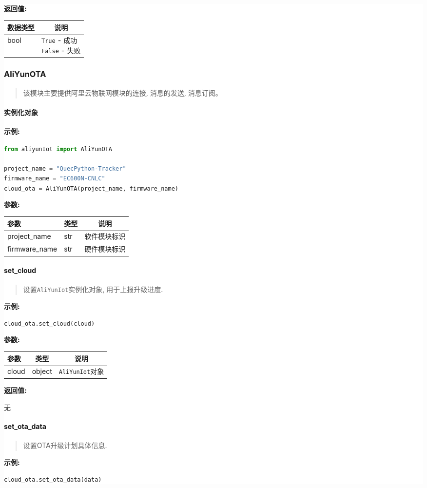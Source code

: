 **返回值:**

|数据类型|说明|
|:---|---|
|bool|`True` - 成功<br>`False` - 失败|

### AliYunOTA

> 该模块主要提供阿里云物联网模块的连接, 消息的发送, 消息订阅。

#### 实例化对象

**示例:**

```python
from aliyunIot import AliYunOTA

project_name = "QuecPython-Tracker"
firmware_name = "EC600N-CNLC"
cloud_ota = AliYunOTA(project_name, firmware_name)
```

**参数:**

|参数|类型|说明|
|:---|---|---|
|project_name|str|软件模块标识|
|firmware_name|str|硬件模块标识|

#### set_cloud

> 设置`AliYunIot`实例化对象, 用于上报升级进度.

**示例:**

```python
cloud_ota.set_cloud(cloud)
```

**参数:**

|参数|类型|说明|
|:---|---|---|
|cloud|object|`AliYunIot`对象|

**返回值:**

无

#### set_ota_data

> 设置OTA升级计划具体信息.

**示例:**

```python
cloud_ota.set_ota_data(data)
```
